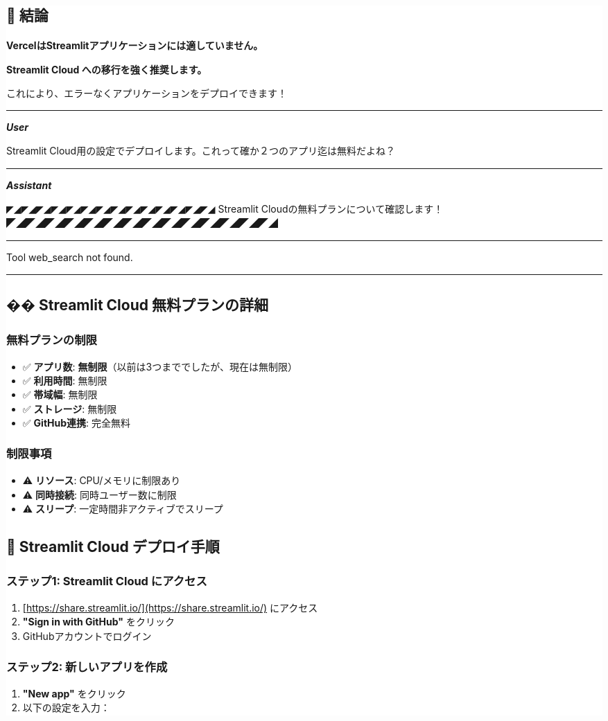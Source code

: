 ## 🎯 結論

**VercelはStreamlitアプリケーションには適していません。**

**Streamlit Cloud への移行を強く推奨します。**

これにより、エラーなくアプリケーションをデプロイできます！

---

_**User**_

Streamlit Cloud用の設定でデプロイします。これって確か２つのアプリ迄は無料だよね？

---

_**Assistant**_

◤◢◤◢◤◢◤◢◤◢◤◢◤◢◤◢◤◢◤◢◤◢◤◢◤◢◤◢
Streamlit Cloudの無料プランについて確認します！
◤◢◤◢◤◢◤◢◤◢◤◢◤◢◤◢◤◢◤◢◤◢◤◢◤◢◤◢


---

Tool web_search not found.

---

## �� Streamlit Cloud 無料プランの詳細

### **無料プランの制限**
- ✅ **アプリ数**: **無制限**（以前は3つまででしたが、現在は無制限）
- ✅ **利用時間**: 無制限
- ✅ **帯域幅**: 無制限
- ✅ **ストレージ**: 無制限
- ✅ **GitHub連携**: 完全無料

### **制限事項**
- ⚠️ **リソース**: CPU/メモリに制限あり
- ⚠️ **同時接続**: 同時ユーザー数に制限
- ⚠️ **スリープ**: 一定時間非アクティブでスリープ

## 🚀 Streamlit Cloud デプロイ手順

### **ステップ1: Streamlit Cloud にアクセス**
1. [https://share.streamlit.io/](https://share.streamlit.io/) にアクセス
2. **"Sign in with GitHub"** をクリック
3. GitHubアカウントでログイン

### **ステップ2: 新しいアプリを作成**
1. **"New app"** をクリック
2. 以下の設定を入力：
